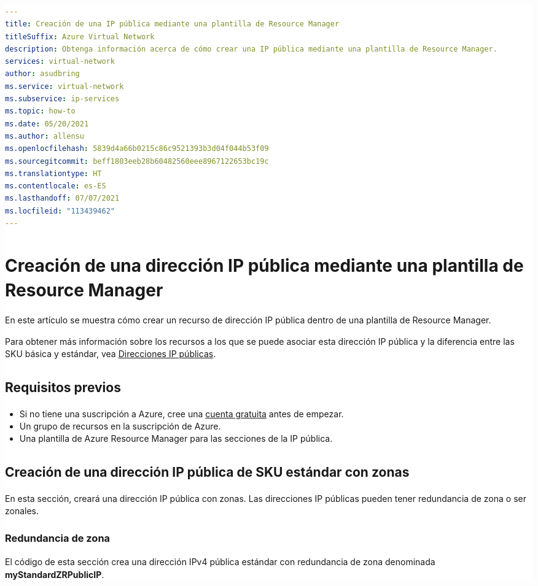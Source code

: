 ```yaml
---
title: Creación de una IP pública mediante una plantilla de Resource Manager
titleSuffix: Azure Virtual Network
description: Obtenga información acerca de cómo crear una IP pública mediante una plantilla de Resource Manager.
services: virtual-network
author: asudbring
ms.service: virtual-network
ms.subservice: ip-services
ms.topic: how-to
ms.date: 05/20/2021
ms.author: allensu
ms.openlocfilehash: 5839d4a66b0215c86c9521393b3d04f044b53f09
ms.sourcegitcommit: beff1803eeb28b60482560eee8967122653bc19c
ms.translationtype: HT
ms.contentlocale: es-ES
ms.lasthandoff: 07/07/2021
ms.locfileid: "113439462"
---
```

# <a name="create-a-public-ip-address-using-a-resource-manager-template"></a>Creación de una dirección IP pública mediante una plantilla de Resource Manager

En este artículo se muestra cómo crear un recurso de dirección IP pública dentro de una plantilla de Resource Manager.

Para obtener más información sobre los recursos a los que se puede asociar esta dirección IP pública y la diferencia entre las SKU básica y estándar, vea [Direcciones IP públicas](./public-ip-addresses.md). 

## <a name="prerequisites"></a>Requisitos previos

* Si no tiene una suscripción a Azure, cree una [cuenta gratuita](https://azure.microsoft.com/free/?WT.mc_id=A261C142F) antes de empezar.
* Un grupo de recursos en la suscripción de Azure.
* Una plantilla de Azure Resource Manager para las secciones de la IP pública.

## <a name="create-standard-sku-public-ip-with-zones"></a>Creación de una dirección IP pública de SKU estándar con zonas

En esta sección, creará una dirección IP pública con zonas. Las direcciones IP públicas pueden tener redundancia de zona o ser zonales.

### <a name="zone-redundant"></a>Redundancia de zona

El código de esta sección crea una dirección IPv4 pública estándar con redundancia de zona denominada **myStandardZRPublicIP**.
